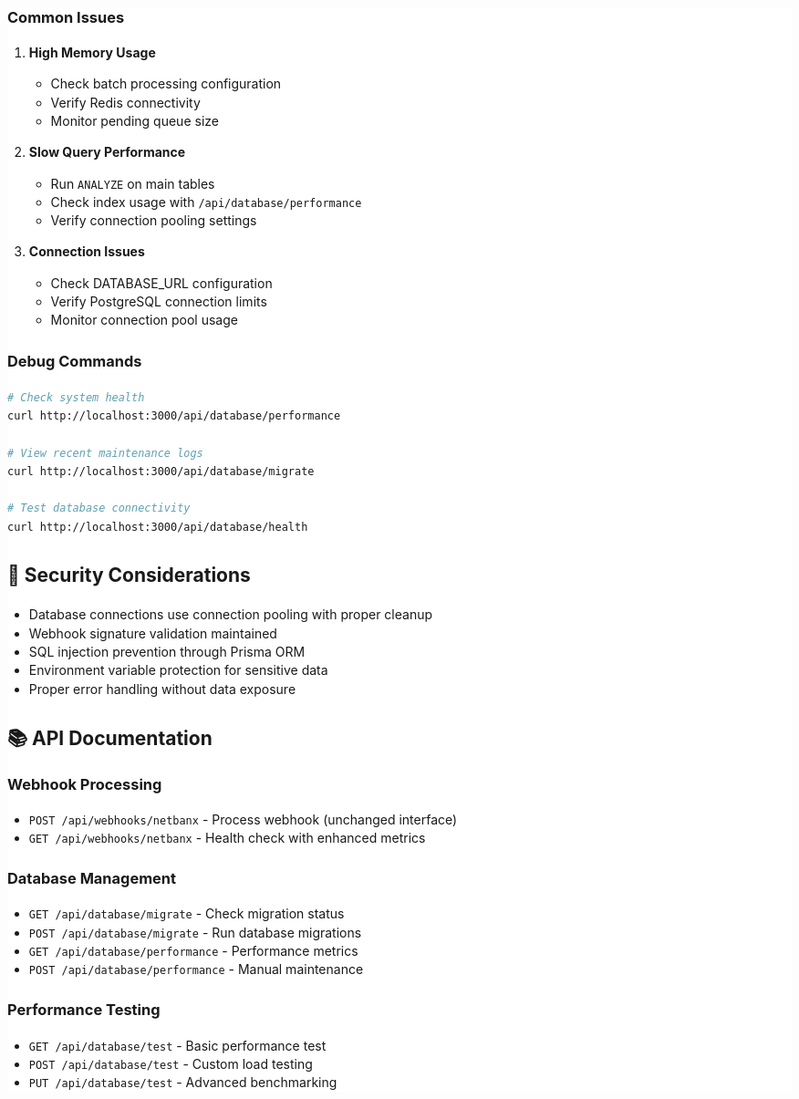### Common Issues

1. **High Memory Usage**
   - Check batch processing configuration
   - Verify Redis connectivity
   - Monitor pending queue size

2. **Slow Query Performance**
   - Run `ANALYZE` on main tables
   - Check index usage with `/api/database/performance`
   - Verify connection pooling settings

3. **Connection Issues**
   - Check DATABASE_URL configuration
   - Verify PostgreSQL connection limits
   - Monitor connection pool usage

### Debug Commands

```bash
# Check system health
curl http://localhost:3000/api/database/performance

# View recent maintenance logs
curl http://localhost:3000/api/database/migrate

# Test database connectivity
curl http://localhost:3000/api/database/health
```

## 🔐 Security Considerations

- Database connections use connection pooling with proper cleanup
- Webhook signature validation maintained
- SQL injection prevention through Prisma ORM
- Environment variable protection for sensitive data
- Proper error handling without data exposure

## 📚 API Documentation

### Webhook Processing
- `POST /api/webhooks/netbanx` - Process webhook (unchanged interface)
- `GET /api/webhooks/netbanx` - Health check with enhanced metrics

### Database Management
- `GET /api/database/migrate` - Check migration status
- `POST /api/database/migrate` - Run database migrations
- `GET /api/database/performance` - Performance metrics
- `POST /api/database/performance` - Manual maintenance

### Performance Testing
- `GET /api/database/test` - Basic performance test
- `POST /api/database/test` - Custom load testing
- `PUT /api/database/test` - Advanced benchmarking
